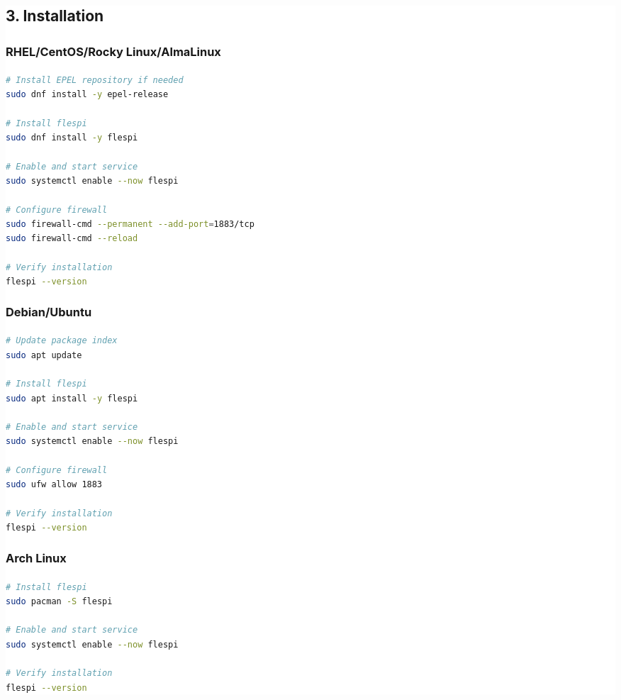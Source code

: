 ## 3. Installation

### RHEL/CentOS/Rocky Linux/AlmaLinux

```bash
# Install EPEL repository if needed
sudo dnf install -y epel-release

# Install flespi
sudo dnf install -y flespi

# Enable and start service
sudo systemctl enable --now flespi

# Configure firewall
sudo firewall-cmd --permanent --add-port=1883/tcp
sudo firewall-cmd --reload

# Verify installation
flespi --version
```

### Debian/Ubuntu

```bash
# Update package index
sudo apt update

# Install flespi
sudo apt install -y flespi

# Enable and start service
sudo systemctl enable --now flespi

# Configure firewall
sudo ufw allow 1883

# Verify installation
flespi --version
```

### Arch Linux

```bash
# Install flespi
sudo pacman -S flespi

# Enable and start service
sudo systemctl enable --now flespi

# Verify installation
flespi --version
```
